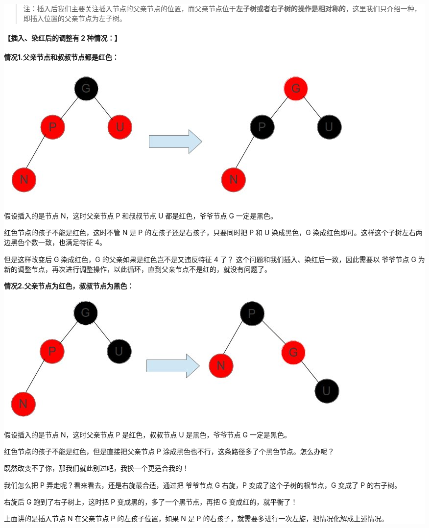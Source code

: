 > 注：插入后我们主要关注插入节点的父亲节点的位置，而父亲节点位于**左子树或者右子树的操作是相对称的**，这里我们只介绍一种，即插入位置的父亲节点为左子树。

#### 【插入、染红后的调整有 2 种情况：】

**情况1.父亲节点和叔叔节点都是红色：**

![shixinzhang](/assets/postAssets/2019/20161124230315601.png)

假设插入的是节点 N，这时父亲节点 P 和叔叔节点 U 都是红色，爷爷节点 G 一定是黑色。

红色节点的孩子不能是红色，这时不管 N 是 P 的左孩子还是右孩子，只要同时把 P 和 U 染成黑色，G 染成红色即可。这样这个子树左右两边黑色个数一致，也满足特征 4。

但是这样改变后 G 染成红色，G 的父亲如果是红色岂不是又违反特征 4 了？
这个问题和我们插入、染红后一致，因此需要以 爷爷节点 G 为新的调整节点，再次进行调整操作，以此循环，直到父亲节点不是红的，就没有问题了。

**情况2.父亲节点为红色，叔叔节点为黑色：**

![shixinzhang](/assets/postAssets/2019/20161124231243808.png)

假设插入的是节点 N，这时父亲节点 P 是红色，叔叔节点 U 是黑色，爷爷节点 G 一定是黑色。

红色节点的孩子不能是红色，但是直接把父亲节点 P 涂成黑色也不行，这条路径多了个黑色节点。怎么办呢？

既然改变不了你，那我们就此别过吧，我换一个更适合我的！

我们怎么把 P 弄走呢？看来看去，还是右旋最合适，通过把 爷爷节点 G 右旋，P 变成了这个子树的根节点，G 变成了 P 的右子树。

右旋后 G 跑到了右子树上，这时把 P 变成黑的，多了一个黑节点，再把 G 变成红的，就平衡了！

上面讲的是插入节点 N 在父亲节点 P 的左孩子位置，如果 N 是 P 的右孩子，就需要多进行一次左旋，把情况化解成上述情况。
